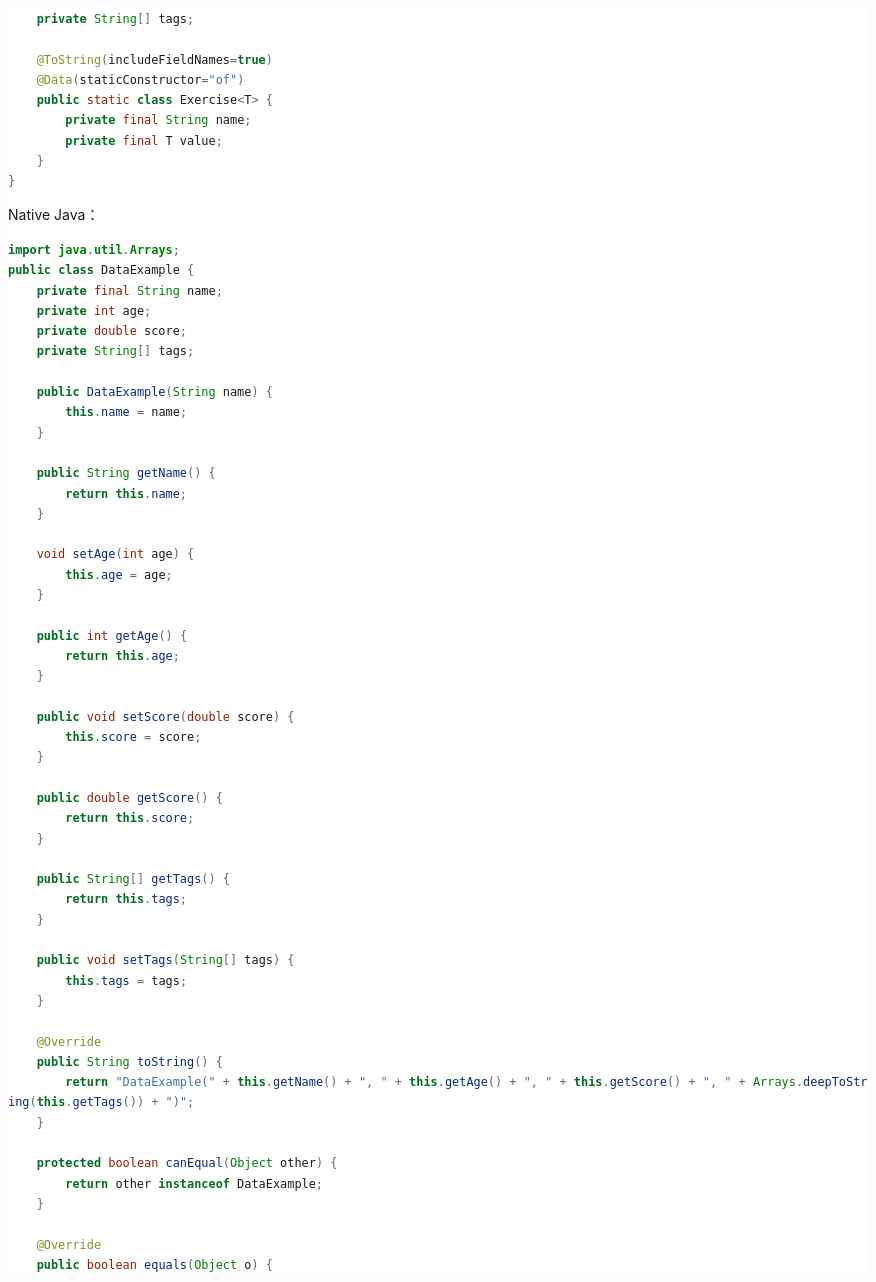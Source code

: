 ```java
    private String[] tags;

    @ToString(includeFieldNames=true)
    @Data(staticConstructor="of")
    public static class Exercise<T> {
        private final String name;
        private final T value;
    }
}
```
Native Java：
```java
import java.util.Arrays;
public class DataExample {
    private final String name;
    private int age;
    private double score;
    private String[] tags;

    public DataExample(String name) {
        this.name = name;
    }

    public String getName() {
        return this.name;
    }

    void setAge(int age) {
        this.age = age;
    }

    public int getAge() {
        return this.age;
    }

    public void setScore(double score) {
        this.score = score;
    }

    public double getScore() {
        return this.score;
    }

    public String[] getTags() {
        return this.tags;
    }

    public void setTags(String[] tags) {
        this.tags = tags;
    }

    @Override 
    public String toString() {
        return "DataExample(" + this.getName() + ", " + this.getAge() + ", " + this.getScore() + ", " + Arrays.deepToString(this.getTags()) + ")";
    }

    protected boolean canEqual(Object other) {
        return other instanceof DataExample;
    }

    @Override 
    public boolean equals(Object o) {
```